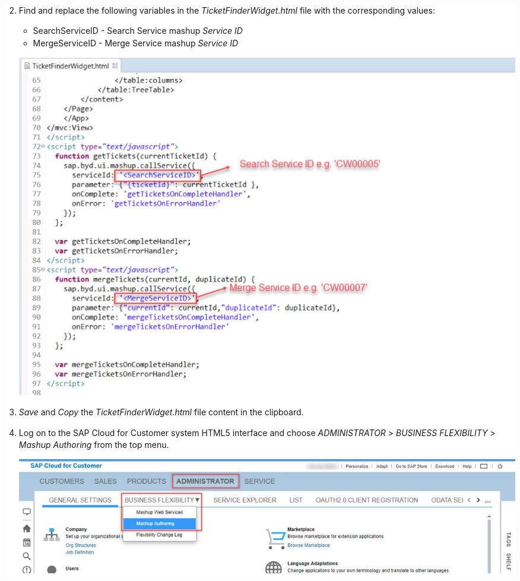 2. Find and replace the following variables in the *TicketFinderWidget.html* file with the corresponding values:

    - SearchServiceID - Search Service mashup *Service ID*
    - MergeServiceID - Merge Service mashup *Service ID*

   ![Ticket Finder Widget](./src/main/resources/images/TicketFinderWidgetHTML.png)

3. *Save* and *Copy* the *TicketFinderWidget.html* file content in the clipboard.

4. Log on to the SAP Cloud for Customer system HTML5 interface and choose *ADMINISTRATOR* > *BUSINESS FLEXIBILITY* > *Mashup Authoring* from the top menu.

   ![Mashup Authoring](./src/main/resources/images/MashupAuthoring.png)
